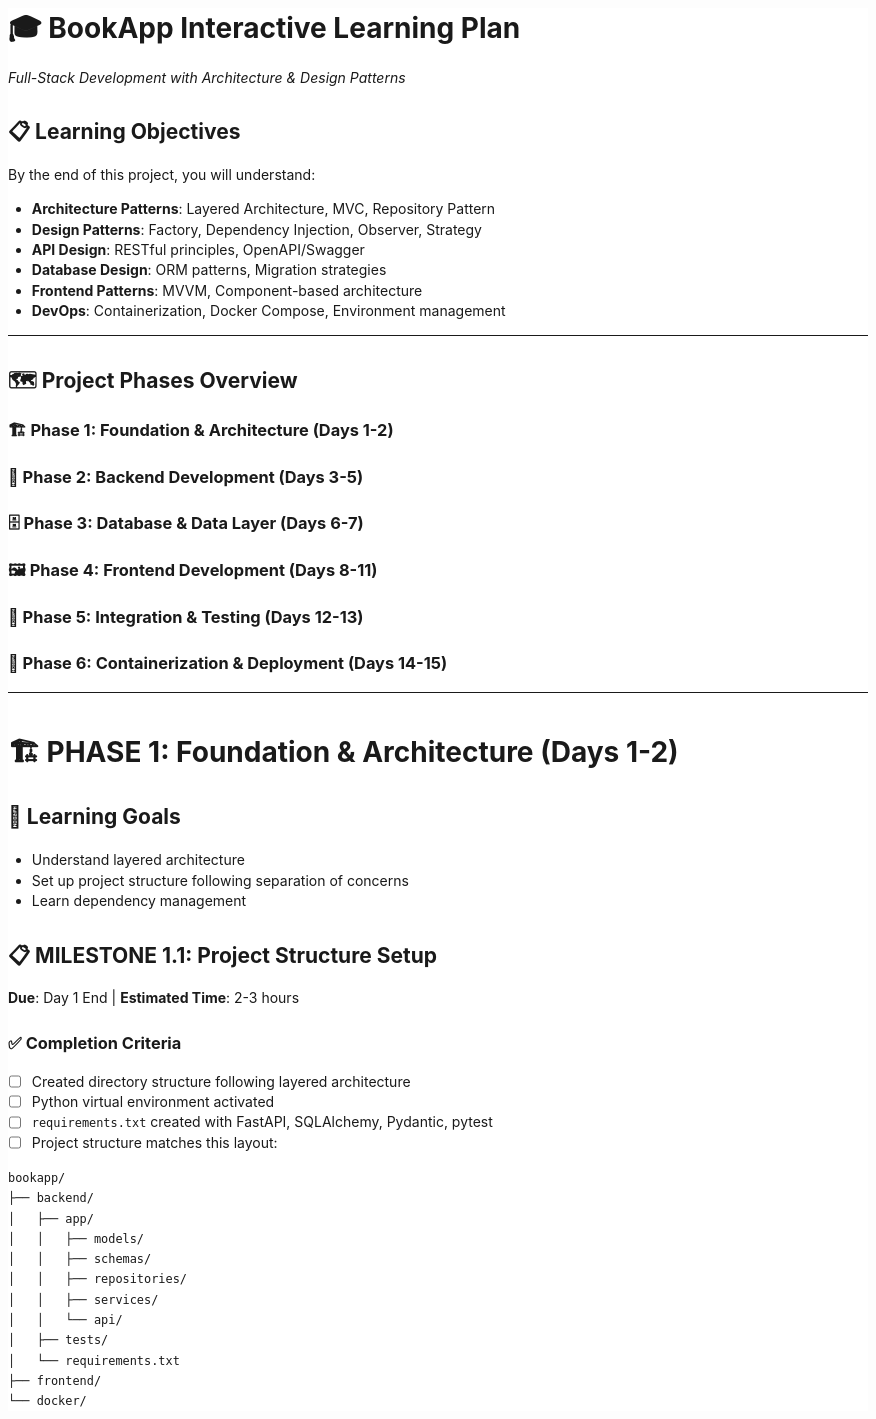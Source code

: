 # 🎓 BookApp Interactive Learning Plan
*Full-Stack Development with Architecture & Design Patterns*

## 📋 Learning Objectives
By the end of this project, you will understand:
- **Architecture Patterns**: Layered Architecture, MVC, Repository Pattern
- **Design Patterns**: Factory, Dependency Injection, Observer, Strategy
- **API Design**: RESTful principles, OpenAPI/Swagger
- **Database Design**: ORM patterns, Migration strategies
- **Frontend Patterns**: MVVM, Component-based architecture
- **DevOps**: Containerization, Docker Compose, Environment management

---

## 🗺️ Project Phases Overview

### 🏗️ Phase 1: Foundation & Architecture (Days 1-2)
### 🔧 Phase 2: Backend Development (Days 3-5)
### 🗄️ Phase 3: Database & Data Layer (Days 6-7)
### 🖼️ Phase 4: Frontend Development (Days 8-11)
### 🔗 Phase 5: Integration & Testing (Days 12-13)
### 🐳 Phase 6: Containerization & Deployment (Days 14-15)

---

# 🏗️ PHASE 1: Foundation & Architecture (Days 1-2)

## 🎯 Learning Goals
- Understand layered architecture
- Set up project structure following separation of concerns
- Learn dependency management

## 📋 MILESTONE 1.1: Project Structure Setup
**Due**: Day 1 End | **Estimated Time**: 2-3 hours

### ✅ Completion Criteria
- [ ] Created directory structure following layered architecture
- [ ] Python virtual environment activated
- [ ] `requirements.txt` created with FastAPI, SQLAlchemy, Pydantic, pytest
- [ ] Project structure matches this layout:
```
bookapp/
├── backend/
│   ├── app/
│   │   ├── models/
│   │   ├── schemas/
│   │   ├── repositories/
│   │   ├── services/
│   │   └── api/
│   ├── tests/
│   └── requirements.txt
├── frontend/
└── docker/
```
